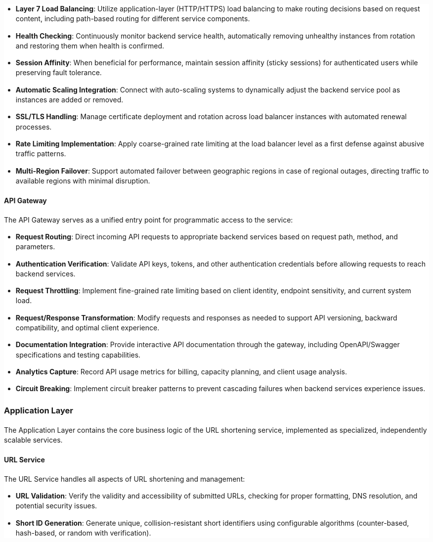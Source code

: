 - **Layer 7 Load Balancing**: Utilize application-layer (HTTP/HTTPS) load balancing to make routing decisions based on request content, including path-based routing for different service components.

- **Health Checking**: Continuously monitor backend service health, automatically removing unhealthy instances from rotation and restoring them when health is confirmed.

- **Session Affinity**: When beneficial for performance, maintain session affinity (sticky sessions) for authenticated users while preserving fault tolerance.

- **Automatic Scaling Integration**: Connect with auto-scaling systems to dynamically adjust the backend service pool as instances are added or removed.

- **SSL/TLS Handling**: Manage certificate deployment and rotation across load balancer instances with automated renewal processes.

- **Rate Limiting Implementation**: Apply coarse-grained rate limiting at the load balancer level as a first defense against abusive traffic patterns.

- **Multi-Region Failover**: Support automated failover between geographic regions in case of regional outages, directing traffic to available regions with minimal disruption.

#### API Gateway

The API Gateway serves as a unified entry point for programmatic access to the service:

- **Request Routing**: Direct incoming API requests to appropriate backend services based on request path, method, and parameters.

- **Authentication Verification**: Validate API keys, tokens, and other authentication credentials before allowing requests to reach backend services.

- **Request Throttling**: Implement fine-grained rate limiting based on client identity, endpoint sensitivity, and current system load.

- **Request/Response Transformation**: Modify requests and responses as needed to support API versioning, backward compatibility, and optimal client experience.

- **Documentation Integration**: Provide interactive API documentation through the gateway, including OpenAPI/Swagger specifications and testing capabilities.

- **Analytics Capture**: Record API usage metrics for billing, capacity planning, and client usage analysis.

- **Circuit Breaking**: Implement circuit breaker patterns to prevent cascading failures when backend services experience issues.

### Application Layer

The Application Layer contains the core business logic of the URL shortening service, implemented as specialized, independently scalable services.

#### URL Service

The URL Service handles all aspects of URL shortening and management:

- **URL Validation**: Verify the validity and accessibility of submitted URLs, checking for proper formatting, DNS resolution, and potential security issues.

- **Short ID Generation**: Generate unique, collision-resistant short identifiers using configurable algorithms (counter-based, hash-based, or random with verification).
